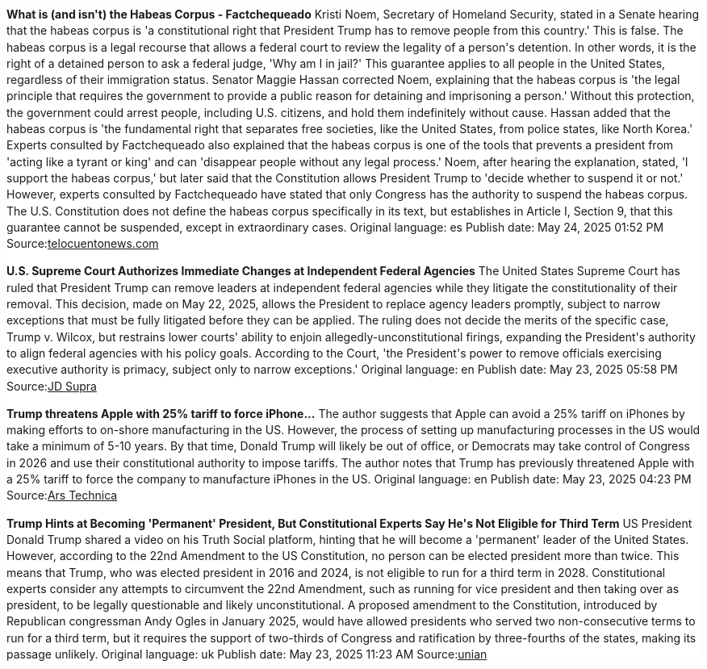 **What is (and isn't) the Habeas Corpus - Factchequeado**
Kristi Noem, Secretary of Homeland Security, stated in a Senate hearing that the habeas corpus is 'a constitutional right that President Trump has to remove people from this country.' This is false. The habeas corpus is a legal recourse that allows a federal court to review the legality of a person's detention. In other words, it is the right of a detained person to ask a federal judge, 'Why am I in jail?' This guarantee applies to all people in the United States, regardless of their immigration status. Senator Maggie Hassan corrected Noem, explaining that the habeas corpus is 'the legal principle that requires the government to provide a public reason for detaining and imprisoning a person.' Without this protection, the government could arrest people, including U.S. citizens, and hold them indefinitely without cause. Hassan added that the habeas corpus is 'the fundamental right that separates free societies, like the United States, from police states, like North Korea.' Experts consulted by Factchequeado also explained that the habeas corpus is one of the tools that prevents a president from 'acting like a tyrant or king' and can 'disappear people without any legal process.' Noem, after hearing the explanation, stated, 'I support the habeas corpus,' but later said that the Constitution allows President Trump to 'decide whether to suspend it or not.' However, experts consulted by Factchequeado have stated that only Congress has the authority to suspend the habeas corpus. The U.S. Constitution does not define the habeas corpus specifically in its text, but establishes in Article I, Section 9, that this guarantee cannot be suspended, except in extraordinary cases.
Original language: es
Publish date: May 24, 2025 01:52 PM
Source:[telocuentonews.com](https://telocuentonews.com/que-es-y-que-no-es-el-habeas-corpus/)

**U.S. Supreme Court Authorizes Immediate Changes at Independent Federal Agencies**
The United States Supreme Court has ruled that President Trump can remove leaders at independent federal agencies while they litigate the constitutionality of their removal. This decision, made on May 22, 2025, allows the President to replace agency leaders promptly, subject to narrow exceptions that must be fully litigated before they can be applied. The ruling does not decide the merits of the specific case, Trump v. Wilcox, but restrains lower courts' ability to enjoin allegedly-unconstitutional firings, expanding the President's authority to align federal agencies with his policy goals. According to the Court, 'the President's power to remove officials exercising executive authority is primacy, subject only to narrow exceptions.' 
Original language: en
Publish date: May 23, 2025 05:58 PM
Source:[JD Supra](https://www.jdsupra.com/legalnews/u-s-supreme-court-authorizes-immediate-5938024/)

**Trump threatens Apple with 25% tariff to force iPhone...**
The author suggests that Apple can avoid a 25% tariff on iPhones by making efforts to on-shore manufacturing in the US. However, the process of setting up manufacturing processes in the US would take a minimum of 5-10 years. By that time, Donald Trump will likely be out of office, or Democrats may take control of Congress in 2026 and use their constitutional authority to impose tariffs. The author notes that Trump has previously threatened Apple with a 25% tariff to force the company to manufacture iPhones in the US.
Original language: en
Publish date: May 23, 2025 04:23 PM
Source:[Ars Technica](https://arstechnica.com/civis/threads/trump-threatens-apple-with-25-tariff-to-force-iphone-manufacturing-into-us.1507525/)

**Trump Hints at Becoming 'Permanent' President, But Constitutional Experts Say He's Not Eligible for Third Term**
US President Donald Trump shared a video on his Truth Social platform, hinting that he will become a 'permanent' leader of the United States. However, according to the 22nd Amendment to the US Constitution, no person can be elected president more than twice. This means that Trump, who was elected president in 2016 and 2024, is not eligible to run for a third term in 2028. Constitutional experts consider any attempts to circumvent the 22nd Amendment, such as running for vice president and then taking over as president, to be legally questionable and likely unconstitutional. A proposed amendment to the Constitution, introduced by Republican congressman Andy Ogles in January 2025, would have allowed presidents who served two non-consecutive terms to run for a third term, but it requires the support of two-thirds of Congress and ratification by three-fourths of the states, making its passage unlikely.
Original language: uk
Publish date: May 23, 2025 11:23 AM
Source:[unian](https://www.unian.ua/world/tramp-natyaknuv-shcho-stane-bezsmertnim-prezidentom-ssha-video-13017210.html)

